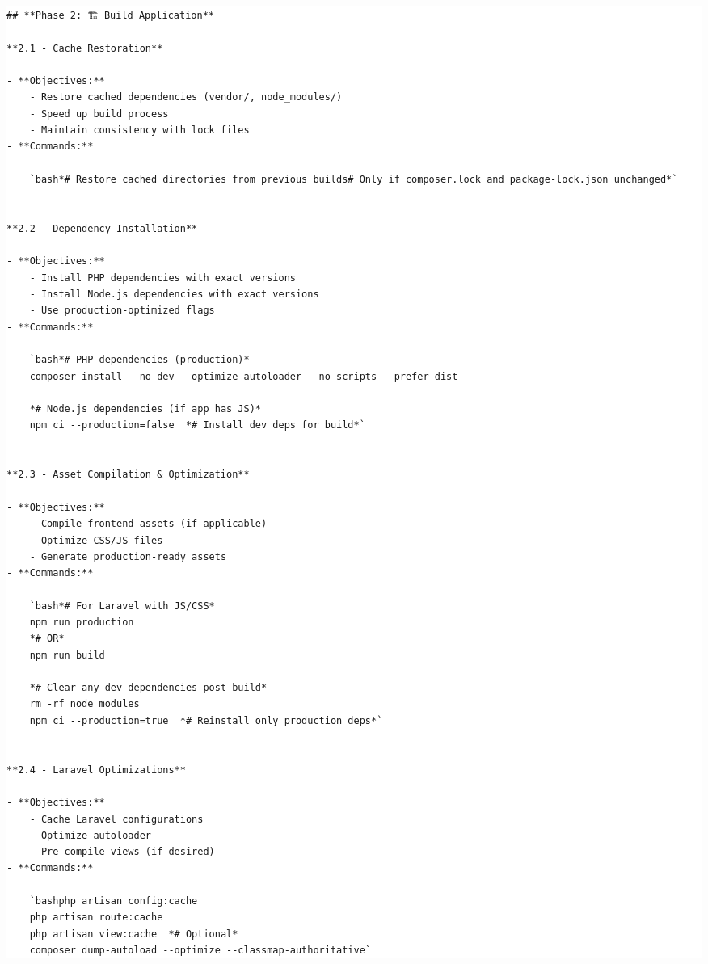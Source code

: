     ## **Phase 2: 🏗️ Build Application**
    
    **2.1 - Cache Restoration**
    
    - **Objectives:**
        - Restore cached dependencies (vendor/, node_modules/)
        - Speed up build process
        - Maintain consistency with lock files
    - **Commands:**
        
        `bash*# Restore cached directories from previous builds# Only if composer.lock and package-lock.json unchanged*`
        
    
    **2.2 - Dependency Installation**
    
    - **Objectives:**
        - Install PHP dependencies with exact versions
        - Install Node.js dependencies with exact versions
        - Use production-optimized flags
    - **Commands:**
        
        `bash*# PHP dependencies (production)*
        composer install --no-dev --optimize-autoloader --no-scripts --prefer-dist
        
        *# Node.js dependencies (if app has JS)*
        npm ci --production=false  *# Install dev deps for build*`
        
    
    **2.3 - Asset Compilation & Optimization**
    
    - **Objectives:**
        - Compile frontend assets (if applicable)
        - Optimize CSS/JS files
        - Generate production-ready assets
    - **Commands:**
        
        `bash*# For Laravel with JS/CSS*
        npm run production
        *# OR*
        npm run build
        
        *# Clear any dev dependencies post-build*
        rm -rf node_modules
        npm ci --production=true  *# Reinstall only production deps*`
        
    
    **2.4 - Laravel Optimizations**
    
    - **Objectives:**
        - Cache Laravel configurations
        - Optimize autoloader
        - Pre-compile views (if desired)
    - **Commands:**
        
        `bashphp artisan config:cache
        php artisan route:cache
        php artisan view:cache  *# Optional*
        composer dump-autoload --optimize --classmap-authoritative`
        